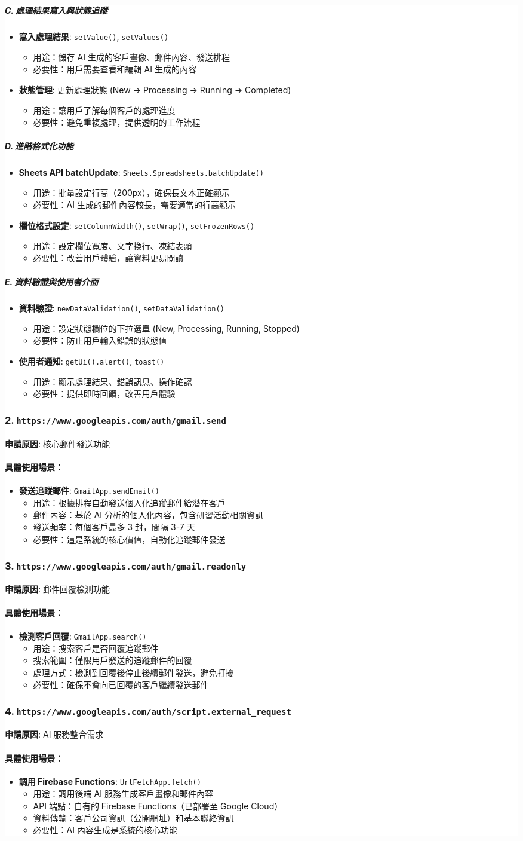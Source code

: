 ##### C. 處理結果寫入與狀態追蹤
- **寫入處理結果**: `setValue()`, `setValues()`
  - 用途：儲存 AI 生成的客戶畫像、郵件內容、發送排程
  - 必要性：用戶需要查看和編輯 AI 生成的內容

- **狀態管理**: 更新處理狀態 (New → Processing → Running → Completed)
  - 用途：讓用戶了解每個客戶的處理進度
  - 必要性：避免重複處理，提供透明的工作流程

##### D. 進階格式化功能
- **Sheets API batchUpdate**: `Sheets.Spreadsheets.batchUpdate()`
  - 用途：批量設定行高（200px），確保長文本正確顯示
  - 必要性：AI 生成的郵件內容較長，需要適當的行高顯示

- **欄位格式設定**: `setColumnWidth()`, `setWrap()`, `setFrozenRows()`
  - 用途：設定欄位寬度、文字換行、凍結表頭
  - 必要性：改善用戶體驗，讓資料更易閱讀

##### E. 資料驗證與使用者介面
- **資料驗證**: `newDataValidation()`, `setDataValidation()`
  - 用途：設定狀態欄位的下拉選單 (New, Processing, Running, Stopped)
  - 必要性：防止用戶輸入錯誤的狀態值

- **使用者通知**: `getUi().alert()`, `toast()`
  - 用途：顯示處理結果、錯誤訊息、操作確認
  - 必要性：提供即時回饋，改善用戶體驗

### 2. `https://www.googleapis.com/auth/gmail.send`
**申請原因**: 核心郵件發送功能

#### 具體使用場景：
- **發送追蹤郵件**: `GmailApp.sendEmail()`
  - 用途：根據排程自動發送個人化追蹤郵件給潛在客戶
  - 郵件內容：基於 AI 分析的個人化內容，包含研習活動相關資訊
  - 發送頻率：每個客戶最多 3 封，間隔 3-7 天
  - 必要性：這是系統的核心價值，自動化追蹤郵件發送

### 3. `https://www.googleapis.com/auth/gmail.readonly`
**申請原因**: 郵件回覆檢測功能

#### 具體使用場景：
- **檢測客戶回覆**: `GmailApp.search()`
  - 用途：搜索客戶是否回覆追蹤郵件
  - 搜索範圍：僅限用戶發送的追蹤郵件的回覆
  - 處理方式：檢測到回覆後停止後續郵件發送，避免打擾
  - 必要性：確保不會向已回覆的客戶繼續發送郵件

### 4. `https://www.googleapis.com/auth/script.external_request`
**申請原因**: AI 服務整合需求

#### 具體使用場景：
- **調用 Firebase Functions**: `UrlFetchApp.fetch()`
  - 用途：調用後端 AI 服務生成客戶畫像和郵件內容
  - API 端點：自有的 Firebase Functions（已部署至 Google Cloud）
  - 資料傳輸：客戶公司資訊（公開網址）和基本聯絡資訊
  - 必要性：AI 內容生成是系統的核心功能
